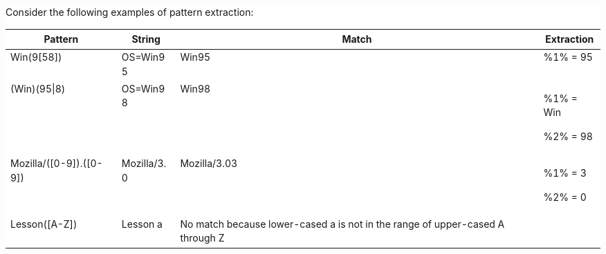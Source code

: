 Consider the following examples of pattern extraction: 

<table id="table_BC8D471B966844049FFFCDEC0F183941"> 
 <thead> 
  <tr> 
   <th colname="col1" class="entry"> Pattern </th> 
   <th colname="col2" class="entry"> String </th> 
   <th colname="col3" class="entry"> Match </th> 
   <th colname="col4" class="entry"> Extraction </th> 
  </tr> 
 </thead>
 <tbody> 
  <tr> 
   <td colname="col1"> Win(9[58]) </td> 
   <td colname="col2"> OS=Win95 </td> 
   <td colname="col3"> Win95 </td> 
   <td colname="col4"> %1% = 95 </td> 
  </tr> 
  <tr> 
   <td colname="col1"> (Win)(95|8) </td> 
   <td colname="col2"> OS=Win98 </td> 
   <td colname="col3"> Win98 </td> 
   <td colname="col4"> <p>%1% = Win </p> <p> %2% = 98 </p> </td> 
  </tr> 
  <tr> 
   <td colname="col1"> Mozilla/([0-9]).([0-9]) </td> 
   <td colname="col2"> Mozilla/3.0 </td> 
   <td colname="col3"> Mozilla/3.03 </td> 
   <td colname="col4"> <p>%1% = 3 </p> <p> %2% = 0 </p> </td> 
  </tr> 
  <tr> 
   <td colname="col1"> Lesson([A-Z]) </td> 
   <td colname="col2"> Lesson a </td> 
   <td colname="col3"> No match because lower-cased a is not in the range of upper-cased A through Z </td> 
   <td colname="col4"> </td> 
  </tr> 
 </tbody> 
</table>
